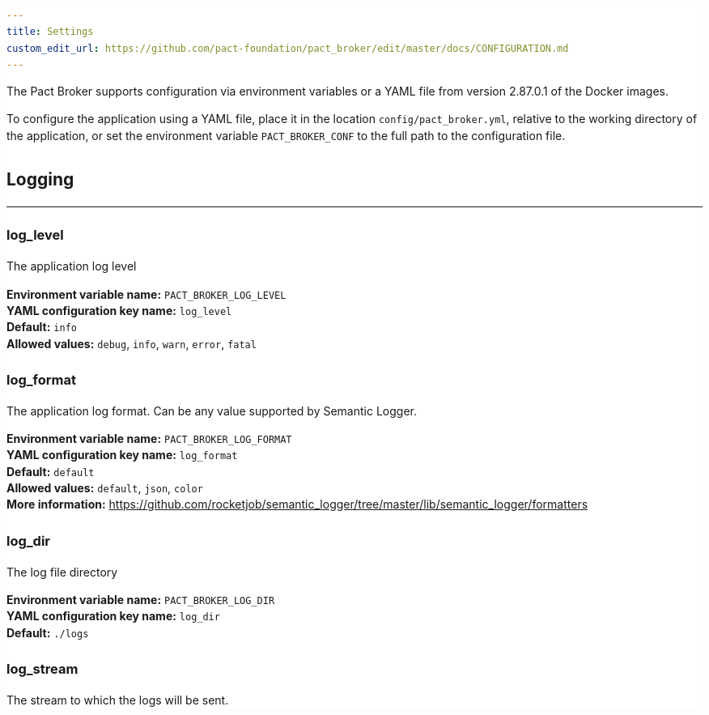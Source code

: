 ```yaml
---
title: Settings
custom_edit_url: https://github.com/pact-foundation/pact_broker/edit/master/docs/CONFIGURATION.md
---
```






The Pact Broker supports configuration via environment variables or a YAML file from version 2.87.0.1 of the Docker images.

To configure the application using a YAML file, place it in the location `config/pact_broker.yml`,
relative to the working directory of the application, or set the environment
variable `PACT_BROKER_CONF` to the full path to the configuration file.
<br/>

## Logging

<hr/>


### log_level

The application log level

**Environment variable name:** `PACT_BROKER_LOG_LEVEL`<br/>
**YAML configuration key name:** `log_level`<br/>
**Default:** `info`<br/>
**Allowed values:** `debug`, `info`, `warn`, `error`, `fatal`<br/>

### log_format

The application log format. Can be any value supported by Semantic Logger.

**Environment variable name:** `PACT_BROKER_LOG_FORMAT`<br/>
**YAML configuration key name:** `log_format`<br/>
**Default:** `default`<br/>
**Allowed values:** `default`, `json`, `color`<br/>
**More information:** https://github.com/rocketjob/semantic_logger/tree/master/lib/semantic_logger/formatters<br/>

### log_dir

The log file directory

**Environment variable name:** `PACT_BROKER_LOG_DIR`<br/>
**YAML configuration key name:** `log_dir`<br/>
**Default:** `./logs`<br/>

### log_stream

The stream to which the logs will be sent.
